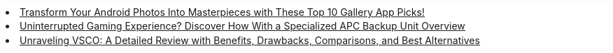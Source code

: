 <li><a href="https://app-tips.techidaily.com/transform-your-android-photos-into-masterpieces-with-these-top-10-gallery-app-picks/"><u>Transform Your Android Photos Into Masterpieces with These Top 10 Gallery App Picks!</u></a></li>
<li><a href="https://buynow-info.techidaily.com/uninterrupted-gaming-experience-discover-how-with-a-specialized-apc-backup-unit-overview/"><u>Uninterrupted Gaming Experience? Discover How With a Specialized APC Backup Unit Overview</u></a></li>
<li><a href="https://app-tips.techidaily.com/unraveling-vsco-a-detailed-review-with-benefits-drawbacks-comparisons-and-best-alternatives/"><u>Unraveling VSCO: A Detailed Review with Benefits, Drawbacks, Comparisons, and Best Alternatives</u></a></li>
</ul></div>

